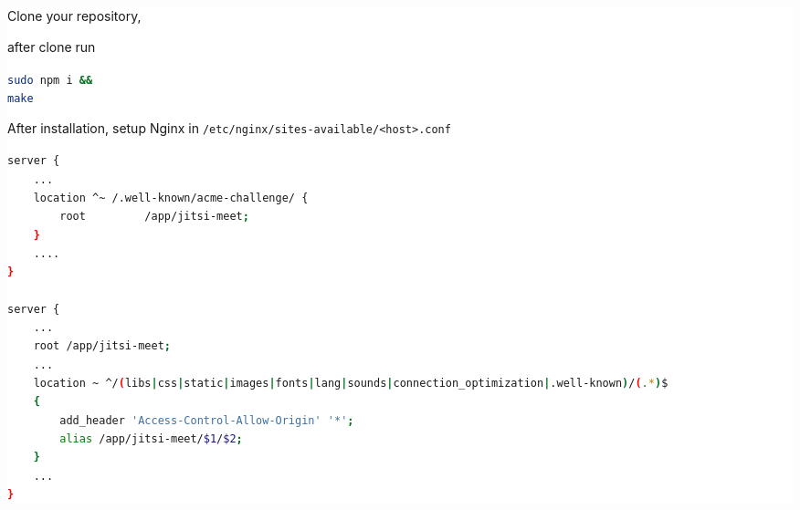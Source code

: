 Clone your repository,

after clone run 
```bash
sudo npm i &&
make
```

After installation, setup Nginx in `/etc/nginx/sites-available/<host>.conf`

```bash
server {
    ...
    location ^~ /.well-known/acme-challenge/ {
        root         /app/jitsi-meet;
    }
    ....
}

server {
    ...
    root /app/jitsi-meet;
    ...
    location ~ ^/(libs|css|static|images|fonts|lang|sounds|connection_optimization|.well-known)/(.*)$
    {
        add_header 'Access-Control-Allow-Origin' '*';
        alias /app/jitsi-meet/$1/$2;
    }
    ...
}
```
